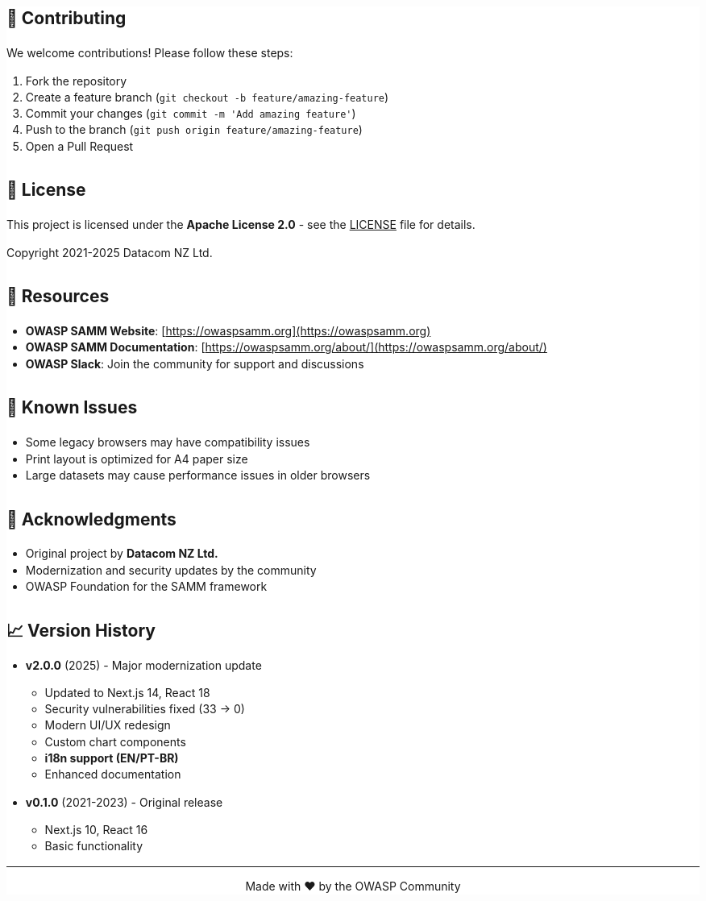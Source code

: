 ## 🤝 Contributing

We welcome contributions! Please follow these steps:

1. Fork the repository
2. Create a feature branch (`git checkout -b feature/amazing-feature`)
3. Commit your changes (`git commit -m 'Add amazing feature'`)
4. Push to the branch (`git push origin feature/amazing-feature`)
5. Open a Pull Request

## 📝 License

This project is licensed under the **Apache License 2.0** - see the [LICENSE](LICENSE) file for details.

Copyright 2021-2025 Datacom NZ Ltd.

## 🔗 Resources

- **OWASP SAMM Website**: [https://owaspsamm.org](https://owaspsamm.org)
- **OWASP SAMM Documentation**: [https://owaspsamm.org/about/](https://owaspsamm.org/about/)
- **OWASP Slack**: Join the community for support and discussions

## 🐛 Known Issues

- Some legacy browsers may have compatibility issues
- Print layout is optimized for A4 paper size
- Large datasets may cause performance issues in older browsers

## 🎉 Acknowledgments

- Original project by **Datacom NZ Ltd.**
- Modernization and security updates by the community
- OWASP Foundation for the SAMM framework

## 📈 Version History

- **v2.0.0** (2025) - Major modernization update
  - Updated to Next.js 14, React 18
  - Security vulnerabilities fixed (33 → 0)
  - Modern UI/UX redesign
  - Custom chart components
  - **i18n support (EN/PT-BR)**
  - Enhanced documentation

- **v0.1.0** (2021-2023) - Original release
  - Next.js 10, React 16
  - Basic functionality

---

<p align="center">Made with ❤️ by the OWASP Community</p>
